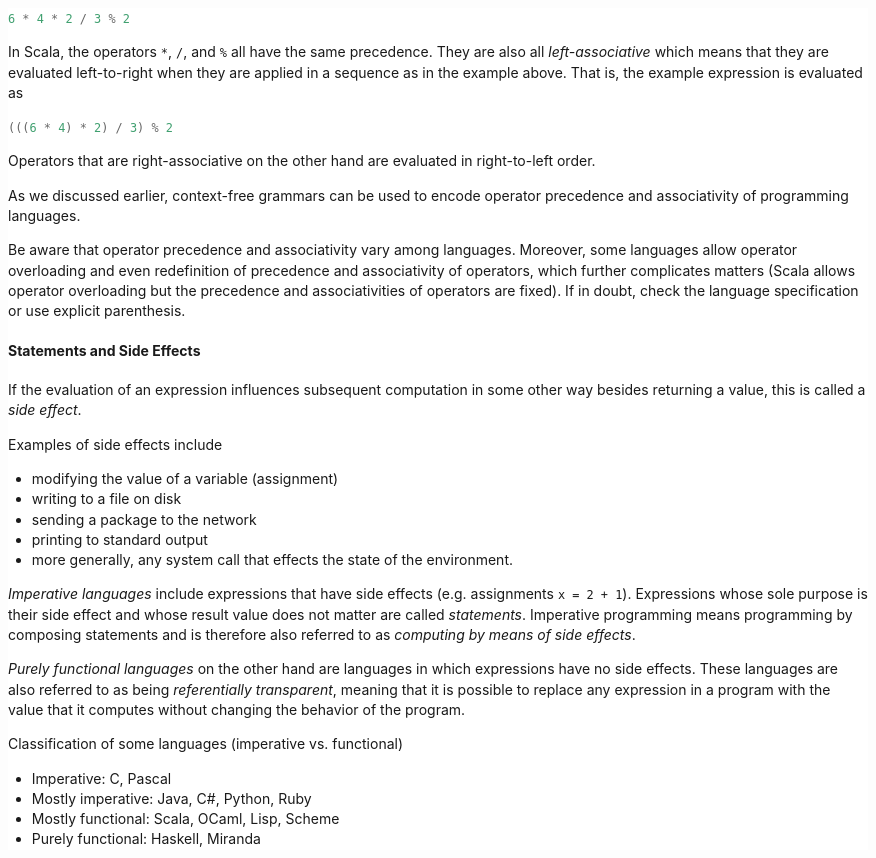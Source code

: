 ```scala
6 * 4 * 2 / 3 % 2
```

In Scala, the operators `*`, `/`, and `%` all have the same
precedence. They are also all *left-associative* which means that they
are evaluated left-to-right when they are applied in a sequence as in
the example above. That is, the example expression is evaluated as

```scala
(((6 * 4) * 2) / 3) % 2
```

Operators that are right-associative on the other hand are evaluated
in right-to-left order.

As we discussed earlier, context-free grammars can be used to encode
operator precedence and associativity of programming languages.

Be aware that operator precedence and associativity vary among
languages. Moreover, some languages allow operator overloading and
even redefinition of precedence and associativity of operators, which
further complicates matters (Scala allows operator overloading but the
precedence and associativities of operators are fixed). If in doubt,
check the language specification or use explicit parenthesis.

#### Statements and Side Effects

If the evaluation of an expression influences subsequent computation
in some other way besides returning a value, this is called a *side
effect*.

Examples of side effects include

* modifying the value of a variable (assignment)
* writing to a file on disk
* sending a package to the network
* printing to standard output
* more generally, any system call that effects the state of the
  environment.
  
*Imperative languages* include expressions that have side effects
(e.g. assignments `x = 2 + 1`). Expressions whose sole purpose is
their side effect and whose result value does not matter are called
*statements*. Imperative programming means programming by composing
statements and is therefore also referred to as *computing by means of
side effects*.

*Purely functional languages* on the other hand are languages in which
expressions have no side effects. These languages are also referred to
as being *referentially transparent*, meaning that it is possible to
replace any expression in a program with the value that it computes
without changing the behavior of the program.

Classification of some languages (imperative vs. functional)
* Imperative: C, Pascal
* Mostly imperative: Java, C#, Python, Ruby
* Mostly functional: Scala, OCaml, Lisp, Scheme
* Purely functional: Haskell, Miranda
